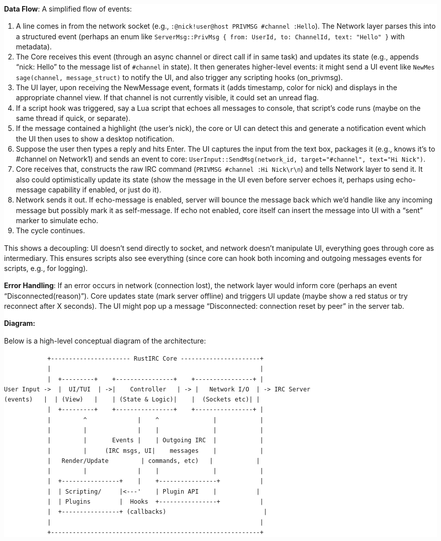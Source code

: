 **Data Flow**: A simplified flow of events:

1. A line comes in from the network socket (e.g., `:@nick!user@host PRIVMSG #channel :Hello`). The Network layer parses this into a structured event (perhaps an enum like `ServerMsg::PrivMsg { from: UserId, to: ChannelId, text: "Hello" }` with metadata).
2. The Core receives this event (through an async channel or direct call if in same task) and updates its state (e.g., appends “nick: Hello” to the message list of `#channel` in state). It then generates higher-level events: it might send a UI event like `NewMessage(channel, message_struct)` to notify the UI, and also trigger any scripting hooks (on\_privmsg).
3. The UI layer, upon receiving the NewMessage event, formats it (adds timestamp, color for nick) and displays in the appropriate channel view. If that channel is not currently visible, it could set an unread flag.
4. If a script hook was triggered, say a Lua script that echoes all messages to console, that script’s code runs (maybe on the same thread if quick, or separate).
5. If the message contained a highlight (the user’s nick), the core or UI can detect this and generate a notification event which the UI then uses to show a desktop notification.
6. Suppose the user then types a reply and hits Enter. The UI captures the input from the text box, packages it (e.g., knows it’s to #channel on Network1) and sends an event to core: `UserInput::SendMsg(network_id, target="#channel", text="Hi Nick")`.
7. Core receives that, constructs the raw IRC command (`PRIVMSG #channel :Hi Nick\r\n`) and tells Network layer to send it. It also could optimistically update its state (show the message in the UI even before server echoes it, perhaps using echo-message capability if enabled, or just do it).
8. Network sends it out. If echo-message is enabled, server will bounce the message back which we’d handle like any incoming message but possibly mark it as self-message. If echo not enabled, core itself can insert the message into UI with a “sent” marker to simulate echo.
9. The cycle continues.

This shows a decoupling: UI doesn’t send directly to socket, and network doesn’t manipulate UI, everything goes through core as intermediary. This ensures scripts also see everything (since core can hook both incoming and outgoing messages events for scripts, e.g., for logging).

**Error Handling**: If an error occurs in network (connection lost), the network layer would inform core (perhaps an event “Disconnected(reason)”). Core updates state (mark server offline) and triggers UI update (maybe show a red status or try reconnect after X seconds). The UI might pop up a message “Disconnected: connection reset by peer” in the server tab.

**Diagram:**

Below is a high-level conceptual diagram of the architecture:

```
            +---------------------- RustIRC Core ----------------------+
            |                                                          |
            |  +---------+    +----------------+    +----------------+ |
User Input ->  |  UI/TUI  | ->|    Controller   | -> |   Network I/O  | -> IRC Server
(events)   |  | (View)   |    | (State & Logic)|    |  (Sockets etc)| |
            |  +---------+    +----------------+    +----------------+ |
            |         ^              |    ^               |            |
            |         |              |    |               |            |
            |         |       Events |    | Outgoing IRC  |            |
            |         |     (IRC msgs, UI|    messages    |            |
            |   Render/Update         | commands, etc)   |            |
            |         |              |    |               |            |
            |  +----------------+    |    +----------------+           |
            |  | Scripting/     |<---'    | Plugin API    |           |
            |  | Plugins        |  Hooks  +----------------+           |
            |  +----------------+ (callbacks)                           |
            |                                                          |
            +----------------------------------------------------------+
```
